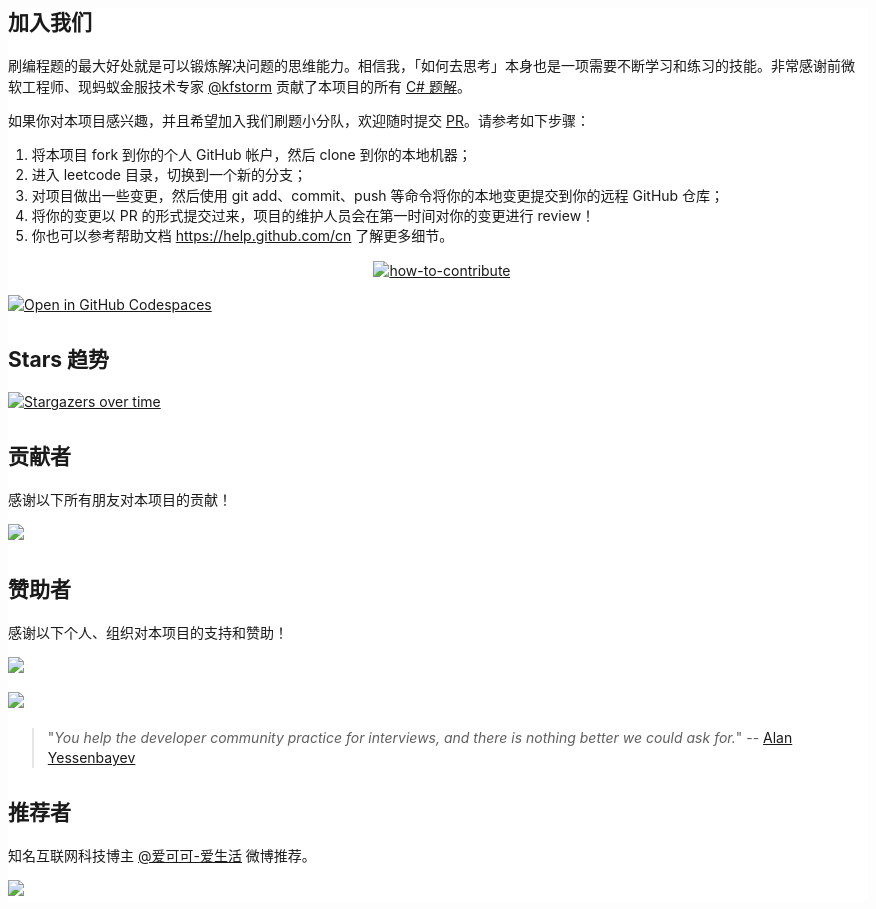 

## 加入我们

刷编程题的最大好处就是可以锻炼解决问题的思维能力。相信我，「如何去思考」​ 本身也是一项需要不断学习和练习的技能。非常感谢前微软工程师、现蚂蚁金服技术专家 [@kfstorm](https://github.com/kfstorm) 贡献了本项目的所有 [C# 题解](https://github.com/doocs/leetcode/pull/245)。

如果你对本项目感兴趣，并且希望加入我们刷题小分队，欢迎随时提交 [PR](https://github.com/doocs/leetcode/pulls)。请参考如下步骤：

1. 将本项目 fork 到你的个人 GitHub 帐户，然后 clone 到你的本地机器；
1. 进入 leetcode 目录，切换到一个新的分支；
1. 对项目做出一些变更，然后使用 git add、commit、push 等命令将你的本地变更提交到你的远程 GitHub 仓库；
1. 将你的变更以 PR 的形式提交过来，项目的维护人员会在第一时间对你的变更进行 review！
1. 你也可以参考帮助文档 https://help.github.com/cn 了解更多细节。

<p align="center">
  <a href="https://github.com/doocs/leetcode"><img src="https://cdn-doocs.oss-cn-shenzhen.aliyuncs.com/gh/doocs/leetcode@main/images/how-to-contribute.svg" alt="how-to-contribute"></a>
</p>

[![Open in GitHub Codespaces](https://github.com/codespaces/badge.svg)](https://github.com/codespaces/new?hide_repo_select=true&ref=main&repo=149001365&machine=basicLinux32gb&location=SoutheastAsia)

## Stars 趋势






<a href="https://github.com/doocs/leetcode/stargazers" target="_blank"><img src="./images/starcharts.svg" alt="Stargazers over time" /></a>

## 贡献者

感谢以下所有朋友对本项目的贡献！

<a href="https://github.com/doocs/leetcode/graphs/contributors" target="_blank"><img src="https://contrib.rocks/image?repo=doocs/leetcode&max=500" /></a>

## 赞助者

感谢以下个人、组织对本项目的支持和赞助！

<a href="https://opencollective.com/doocs-leetcode/backers.svg?width=890" target="_blank"><img src="https://opencollective.com/doocs-leetcode/backers.svg?width=890"></a>

<a href="https://opencollective.com/doocs-leetcode/sponsors.svg?width=890" target="_blank"><img src="https://opencollective.com/doocs-leetcode/sponsors.svg?width=890"></a>

> "_You help the developer community practice for interviews, and there is nothing better we could ask for._" -- [Alan Yessenbayev](https://opencollective.com/alan-yessenbayev)

## 推荐者

知名互联网科技博主 [@爱可可-爱生活](https://weibo.com/fly51fly) 微博推荐。

<a href="https://weibo.com/fly51fly" target="_blank"><img src="https://fastly.jsdelivr.net/gh/doocs/leetcode@main/images/recommender-fly51fly.png"></a>
